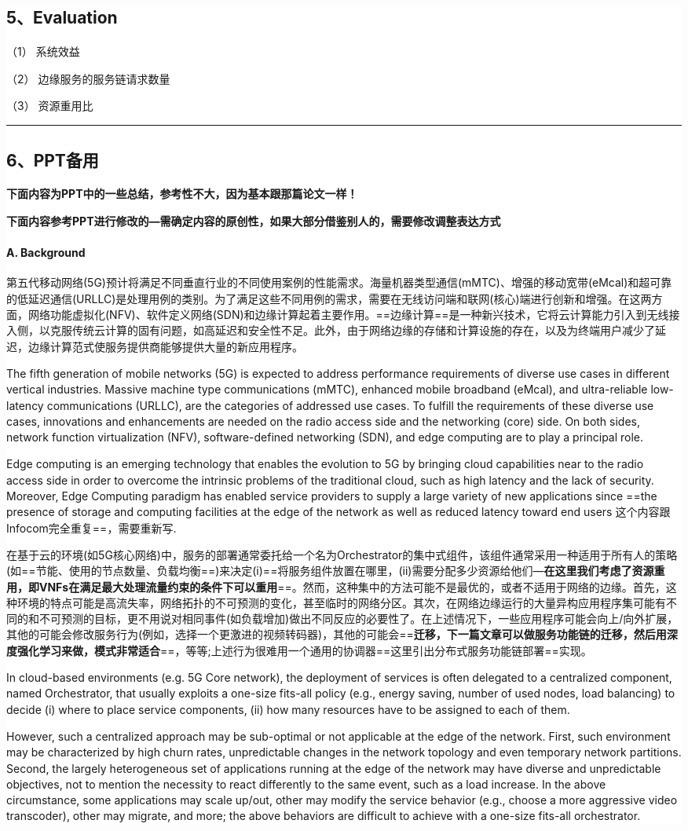 
## 5、Evaluation

（1） 系统效益

（2） 边缘服务的服务链请求数量

（3） 资源重用比

---

## 6、PPT备用

**下面内容为PPT中的一些总结，参考性不大，因为基本跟那篇论文一样！**

**下面内容参考PPT进行修改的—需确定内容的原创性，如果大部分借鉴别人的，需要修改调整表达方式**

#### A. Background

第五代移动网络(5G)预计将满足不同垂直行业的不同使用案例的性能需求。海量机器类型通信(mMTC)、增强的移动宽带(eMcal)和超可靠的低延迟通信(URLLC)是处理用例的类别。为了满足这些不同用例的需求，需要在无线访问端和联网(核心)端进行创新和增强。在这两方面，网络功能虚拟化(NFV)、软件定义网络(SDN)和边缘计算起着主要作用。==边缘计算==是一种新兴技术，它将云计算能力引入到无线接入侧，以克服传统云计算的固有问题，如高延迟和安全性不足。此外，由于网络边缘的存储和计算设施的存在，以及为终端用户减少了延迟，边缘计算范式使服务提供商能够提供大量的新应用程序。

The fifth generation of mobile networks (5G) is expected to address performance requirements of diverse use cases in different vertical industries. Massive machine type communications (mMTC), enhanced mobile broadband (eMcal), and ultra-reliable low-latency communications (URLLC), are the categories of addressed use cases. To fulfill the requirements of these diverse use cases, innovations and enhancements are needed on the radio access side and the networking (core) side. On both sides, network function virtualization (NFV), software-defined networking (SDN), and edge computing are to play a principal role.

Edge computing is an emerging technology that enables the evolution to 5G by bringing cloud capabilities near to the radio access side in order to overcome the intrinsic problems of the traditional cloud, such as high latency and the lack of security. Moreover, Edge Computing paradigm has enabled service providers to supply a large variety of new applications since ==the presence of storage and computing facilities at the edge of the network as well as reduced latency toward end users 这个内容跟Infocom完全重复==，需要重新写. 

在基于云的环境(如5G核心网络)中，服务的部署通常委托给一个名为Orchestrator的集中式组件，该组件通常采用一种适用于所有人的策略(如==节能、使用的节点数量、负载均衡==)来决定(i)==将服务组件放置在哪里，(ii)需要分配多少资源给他们—**在这里我们考虑了资源重用，即VNFs在满足最大处理流量约束的条件下可以重用**==。然而，这种集中的方法可能不是最优的，或者不适用于网络的边缘。首先，这种环境的特点可能是高流失率，网络拓扑的不可预测的变化，甚至临时的网络分区。其次，在网络边缘运行的大量异构应用程序集可能有不同的和不可预测的目标，更不用说对相同事件(如负载增加)做出不同反应的必要性了。在上述情况下，一些应用程序可能会向上/向外扩展，其他的可能会修改服务行为(例如，选择一个更激进的视频转码器)，其他的可能会==**迁移，下一篇文章可以做服务功能链的迁移，然后用深度强化学习来做，模式非常适合**==，等等;上述行为很难用一个通用的协调器==这里引出分布式服务功能链部署==实现。

In cloud-based environments (e.g. 5G Core network), the deployment of services is often delegated to a centralized component, named Orchestrator, that usually exploits a one-size fits-all policy (e.g., energy saving, number of used nodes, load balancing) to decide (i) where to place service components, (ii) how many resources have to be assigned to each of them.

However, such a centralized approach may be sub-optimal or not applicable at the edge of the network. First, such environment may be characterized by high churn rates, unpredictable changes in the network topology and even temporary network partitions. Second, the largely heterogeneous set of applications running at the edge of the network may have diverse and unpredictable objectives, not to mention the necessity to react differently to the same event, such as a load increase. In the above circumstance, some applications may scale up/out, other may modify the service behavior (e.g., choose a more aggressive video transcoder), other may migrate, and more; the above behaviors are difficult to achieve with a one-size fits-all orchestrator.
